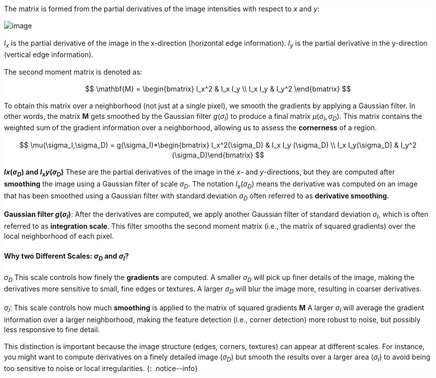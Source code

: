 The matrix is formed from the partial derivatives of the image intensities with respect to $x$ and $y$:

![image](https://github.com/user-attachments/assets/5f0a1a99-9f5d-4279-86b7-f4c123474afe)


$I_x$​ is the partial derivative of the image in the x-direction (horizontal edge information).
$I_y$​ is the partial derivative in the y-direction (vertical edge information).

The second moment matrix is denoted as:

$$
\mathbf{M} = \begin{bmatrix} I_x^2 & I_x I_y \\ I_x I_y & I_y^2 \end{bmatrix}
$$

To obtain this matrix over a neighborhood (not just at a single pixel), we smooth the gradients by applying a Gaussian filter. In other words, the matrix $\mathbf{M}$ gets smoothed by the Gaussian filter $g(\sigma_I)$ to produce a final matrix $\mu(\sigma_I,\sigma_D)$. This matrix contains the weighted sum of the gradient information over a neighborhood, allowing us to assess the **cornerness** of a region.

$$
\mu(\sigma_I,\sigma_D) = g(\sigma_I)*\begin{bmatrix}  I_x^2(\sigma_D) & I_x I_y (\sigma_D) \\  I_x I_y(\sigma_D) &   I_y^2 (\sigma_D)\end{bmatrix}
$$

**$Ix(σ_D)$ and $I_xy(\sigma_D)$** These are the partial derivatives of the image in the $x$- and $y$-directions, but they are computed after **smoothing** the image using a Gaussian filter of scale $\sigma_D$.
The notation $I_x(\sigma_D)$ means the derivative was computed on an image that has been smoothed using a Gaussian filter with standard deviation $\sigma_D$ often referred to as **derivative smoothing**.

**Gaussian filter $g(\sigma_I)$**: After the derivatives are computed, we apply another Gaussian filter of standard deviation $\sigma_I$, which is often referred to as **integration scale**. This filter smooths the second moment matrix (i.e., the matrix of squared gradients) over the local neighborhood of each pixel.

#### Why two Different Scales: $\sigma_D$ and $\sigma_I$? 
$\sigma_D$ This scale controls how finely the **gradients** are computed. A smaller $\sigma_D$ will pick up finer details of the image, making the derivatives more sensitive to small, fine edges or textures. A larger $\sigma_D$​ will blur the image more, resulting in coarser derivatives.

$\sigma_I$: This scale controls how much **smoothing** is applied to the matrix of squared gradients $\mathbf{M}$
 A larger $\sigma_I$​ will average the gradient information over a larger neighborhood, making the feature detection (i.e., corner detection) more robust to noise, but possibly less responsive to fine detail.


This distinction is important because the image structure (edges, corners, textures) can appear at different scales. For instance, you might want to compute derivatives on a finely detailed image ($\sigma_D$) but smooth the results over a larger area ($\sigma_I$​) to avoid being too sensitive to noise or local irregularities.
{: .notice--info}
